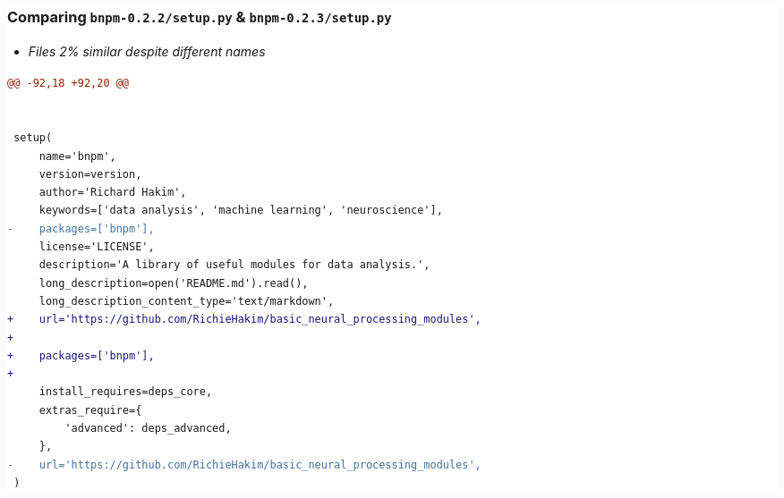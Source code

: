 ### Comparing `bnpm-0.2.2/setup.py` & `bnpm-0.2.3/setup.py`

 * *Files 2% similar despite different names*

```diff
@@ -92,18 +92,20 @@
 
 
 setup(
     name='bnpm',
     version=version,
     author='Richard Hakim',
     keywords=['data analysis', 'machine learning', 'neuroscience'],
-    packages=['bnpm'],
     license='LICENSE',
     description='A library of useful modules for data analysis.',
     long_description=open('README.md').read(),
     long_description_content_type='text/markdown',
+    url='https://github.com/RichieHakim/basic_neural_processing_modules',
+
+    packages=['bnpm'],
+
     install_requires=deps_core,
     extras_require={
         'advanced': deps_advanced,
     },
-    url='https://github.com/RichieHakim/basic_neural_processing_modules',
 )
```

